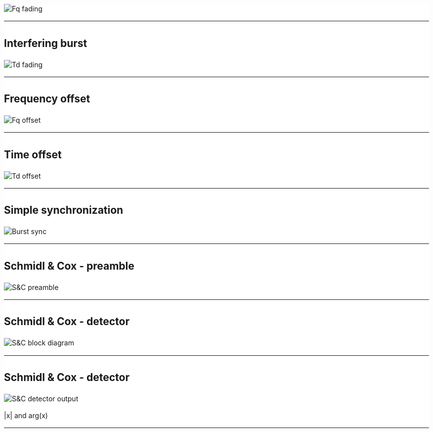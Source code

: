 ![Fq fading](images/ofdm_sync_vis_fdfade.png)

---

Interfering burst
-----------------

![Td fading](images/ofdm_sync_vis_tdfade.png)

---

Frequency offset
----------------

![Fq offset](images/ofdm_sync_vis_fdshift.png)

---

Time offset
-----------

![Td offset](images/ofdm_sync_vis_tdshift.png)

---

Simple synchronization
----------------------

![Burst sync](images/sync_burst.png)

---

Schmidl & Cox - preamble
------------------------

![S&C preamble](diagrams/ofdm_sc_sync.svg)

---

Schmidl & Cox - detector
------------------------

![S&C block diagram](diagrams/sc_detector_blocks.svg)

---

Schmidl & Cox - detector
------------------------

![S&C detector output](diagrams/sc_detector_output_nooff.svg)

|x| and arg(x)

---
